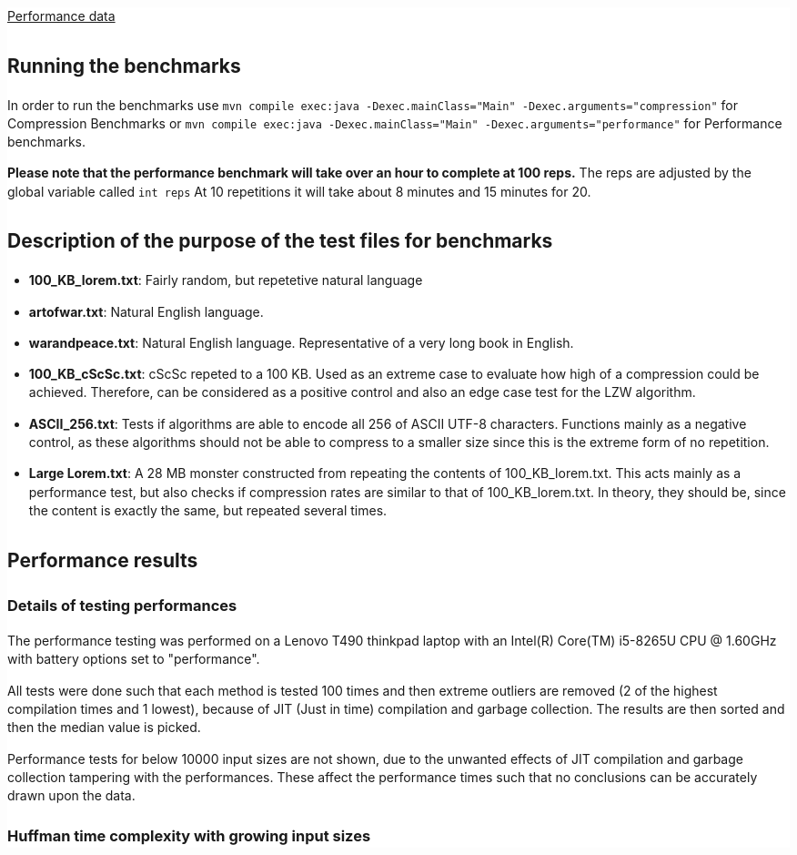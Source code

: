 [Performance data](https://github.com/limi96/compression-algorithm/blob/master/Documentation/pictures/Performance%20data.txt)

## Running the benchmarks

In order to run the benchmarks use ``` mvn compile exec:java -Dexec.mainClass="Main" -Dexec.arguments="compression" ``` for Compression Benchmarks or ``` mvn compile exec:java -Dexec.mainClass="Main" -Dexec.arguments="performance" ``` for Performance benchmarks.

**Please note that the performance benchmark will take over an hour to complete at 100 reps.** The reps are adjusted by the global variable called ``` int reps ``` At 10 repetitions it will take about 8 minutes and 15 minutes for 20. 

## Description of the purpose of the test files for benchmarks

- **100_KB_lorem.txt**: Fairly random, but repetetive natural language

- **artofwar.txt**: Natural English language.

- **warandpeace.txt**: Natural English language. Representative of a very long book in English. 

- **100_KB_cScSc.txt**: cScSc repeted to a 100 KB. Used as an extreme case to evaluate how high of a compression could be achieved. Therefore, can be considered as a positive control and also an edge case test for the LZW algorithm.

- **ASCII_256.txt**: Tests if algorithms are able to encode all 256 of ASCII UTF-8 characters. Functions mainly as a negative control, as these algorithms should not be able to compress to a smaller size since this is the extreme form of no repetition. 

- **Large Lorem.txt**: A 28 MB monster constructed from repeating the contents of 100_KB_lorem.txt. This acts mainly as a performance test, but also checks if compression rates are similar to that of 100_KB_lorem.txt. In theory, they should be, since the content is exactly the same, but repeated several times. 

## Performance results 

### Details of testing performances

The performance testing was performed on a Lenovo T490 thinkpad laptop with an Intel(R) Core(TM) i5-8265U CPU @ 1.60GHz with battery options set to "performance". 

All tests were done such that each method is tested 100 times and then extreme outliers are removed (2 of the highest compilation times and 1 lowest), because of JIT (Just in time) compilation and garbage collection. The results are then sorted and then the median value is picked. 

Performance tests for below 10000 input sizes are not shown, due to the unwanted effects of JIT compilation and garbage collection tampering with the performances. These affect the performance times such that no conclusions can be accurately drawn upon the data. 

### Huffman time complexity with growing input sizes

<p align="center"> 